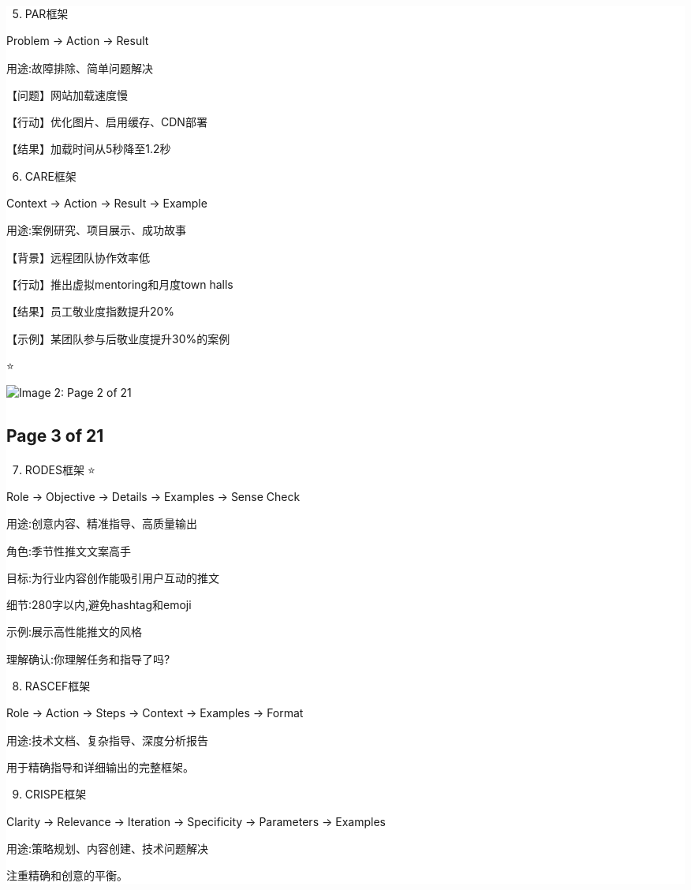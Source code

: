 5. PAR框架

Problem → Action → Result

用途:故障排除、简单问题解决

【问题】网站加载速度慢

【行动】优化图片、启用缓存、CDN部署

【结果】加载时间从5秒降至1.2秒

6. CARE框架

Context → Action → Result → Example

用途:案例研究、项目展示、成功故事

【背景】远程团队协作效率低

【行动】推出虚拟mentoring和月度town halls

【结果】员工敬业度指数提升20%

【示例】某团队参与后敬业度提升30%的案例

⭐

![Image 2: Page 2 of 21](blob:https://drive.google.com/03c1f9b2-240d-46ef-b866-4c9d8cbc8f25)

Page 3 of 21
------------

7. RODES框架 ⭐

Role → Objective → Details → Examples → Sense Check

用途:创意内容、精准指导、高质量输出

角色:季节性推文文案高手

目标:为行业内容创作能吸引用户互动的推文

细节:280字以内,避免hashtag和emoji

示例:展示高性能推文的风格

理解确认:你理解任务和指导了吗?

8. RASCEF框架

Role → Action → Steps → Context → Examples → Format

用途:技术文档、复杂指导、深度分析报告

用于精确指导和详细输出的完整框架。

9. CRISPE框架

Clarity → Relevance → Iteration → Specificity → Parameters → Examples

用途:策略规划、内容创建、技术问题解决

注重精确和创意的平衡。
